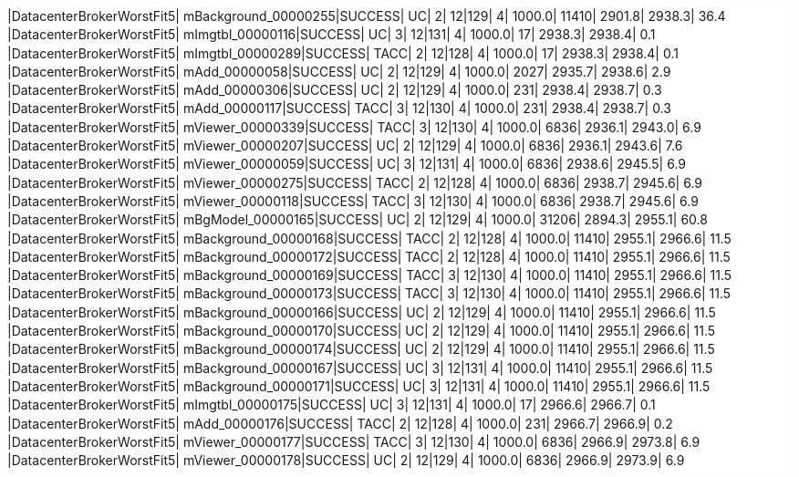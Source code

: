 |DatacenterBrokerWorstFit5|  mBackground_00000255|SUCCESS|    UC|   2|       12|129|        4|    1000.0|      11410|   2901.8|    2938.3|    36.4
|DatacenterBrokerWorstFit5|      mImgtbl_00000116|SUCCESS|    UC|   3|       12|131|        4|    1000.0|         17|   2938.3|    2938.4|     0.1
|DatacenterBrokerWorstFit5|      mImgtbl_00000289|SUCCESS|  TACC|   2|       12|128|        4|    1000.0|         17|   2938.3|    2938.4|     0.1
|DatacenterBrokerWorstFit5|         mAdd_00000058|SUCCESS|    UC|   2|       12|129|        4|    1000.0|       2027|   2935.7|    2938.6|     2.9
|DatacenterBrokerWorstFit5|         mAdd_00000306|SUCCESS|    UC|   2|       12|129|        4|    1000.0|        231|   2938.4|    2938.7|     0.3
|DatacenterBrokerWorstFit5|         mAdd_00000117|SUCCESS|  TACC|   3|       12|130|        4|    1000.0|        231|   2938.4|    2938.7|     0.3
|DatacenterBrokerWorstFit5|      mViewer_00000339|SUCCESS|  TACC|   3|       12|130|        4|    1000.0|       6836|   2936.1|    2943.0|     6.9
|DatacenterBrokerWorstFit5|      mViewer_00000207|SUCCESS|    UC|   2|       12|129|        4|    1000.0|       6836|   2936.1|    2943.6|     7.6
|DatacenterBrokerWorstFit5|      mViewer_00000059|SUCCESS|    UC|   3|       12|131|        4|    1000.0|       6836|   2938.6|    2945.5|     6.9
|DatacenterBrokerWorstFit5|      mViewer_00000275|SUCCESS|  TACC|   2|       12|128|        4|    1000.0|       6836|   2938.7|    2945.6|     6.9
|DatacenterBrokerWorstFit5|      mViewer_00000118|SUCCESS|  TACC|   3|       12|130|        4|    1000.0|       6836|   2938.7|    2945.6|     6.9
|DatacenterBrokerWorstFit5|     mBgModel_00000165|SUCCESS|    UC|   2|       12|129|        4|    1000.0|      31206|   2894.3|    2955.1|    60.8
|DatacenterBrokerWorstFit5|  mBackground_00000168|SUCCESS|  TACC|   2|       12|128|        4|    1000.0|      11410|   2955.1|    2966.6|    11.5
|DatacenterBrokerWorstFit5|  mBackground_00000172|SUCCESS|  TACC|   2|       12|128|        4|    1000.0|      11410|   2955.1|    2966.6|    11.5
|DatacenterBrokerWorstFit5|  mBackground_00000169|SUCCESS|  TACC|   3|       12|130|        4|    1000.0|      11410|   2955.1|    2966.6|    11.5
|DatacenterBrokerWorstFit5|  mBackground_00000173|SUCCESS|  TACC|   3|       12|130|        4|    1000.0|      11410|   2955.1|    2966.6|    11.5
|DatacenterBrokerWorstFit5|  mBackground_00000166|SUCCESS|    UC|   2|       12|129|        4|    1000.0|      11410|   2955.1|    2966.6|    11.5
|DatacenterBrokerWorstFit5|  mBackground_00000170|SUCCESS|    UC|   2|       12|129|        4|    1000.0|      11410|   2955.1|    2966.6|    11.5
|DatacenterBrokerWorstFit5|  mBackground_00000174|SUCCESS|    UC|   2|       12|129|        4|    1000.0|      11410|   2955.1|    2966.6|    11.5
|DatacenterBrokerWorstFit5|  mBackground_00000167|SUCCESS|    UC|   3|       12|131|        4|    1000.0|      11410|   2955.1|    2966.6|    11.5
|DatacenterBrokerWorstFit5|  mBackground_00000171|SUCCESS|    UC|   3|       12|131|        4|    1000.0|      11410|   2955.1|    2966.6|    11.5
|DatacenterBrokerWorstFit5|      mImgtbl_00000175|SUCCESS|    UC|   3|       12|131|        4|    1000.0|         17|   2966.6|    2966.7|     0.1
|DatacenterBrokerWorstFit5|         mAdd_00000176|SUCCESS|  TACC|   2|       12|128|        4|    1000.0|        231|   2966.7|    2966.9|     0.2
|DatacenterBrokerWorstFit5|      mViewer_00000177|SUCCESS|  TACC|   3|       12|130|        4|    1000.0|       6836|   2966.9|    2973.8|     6.9
|DatacenterBrokerWorstFit5|      mViewer_00000178|SUCCESS|    UC|   2|       12|129|        4|    1000.0|       6836|   2966.9|    2973.9|     6.9

